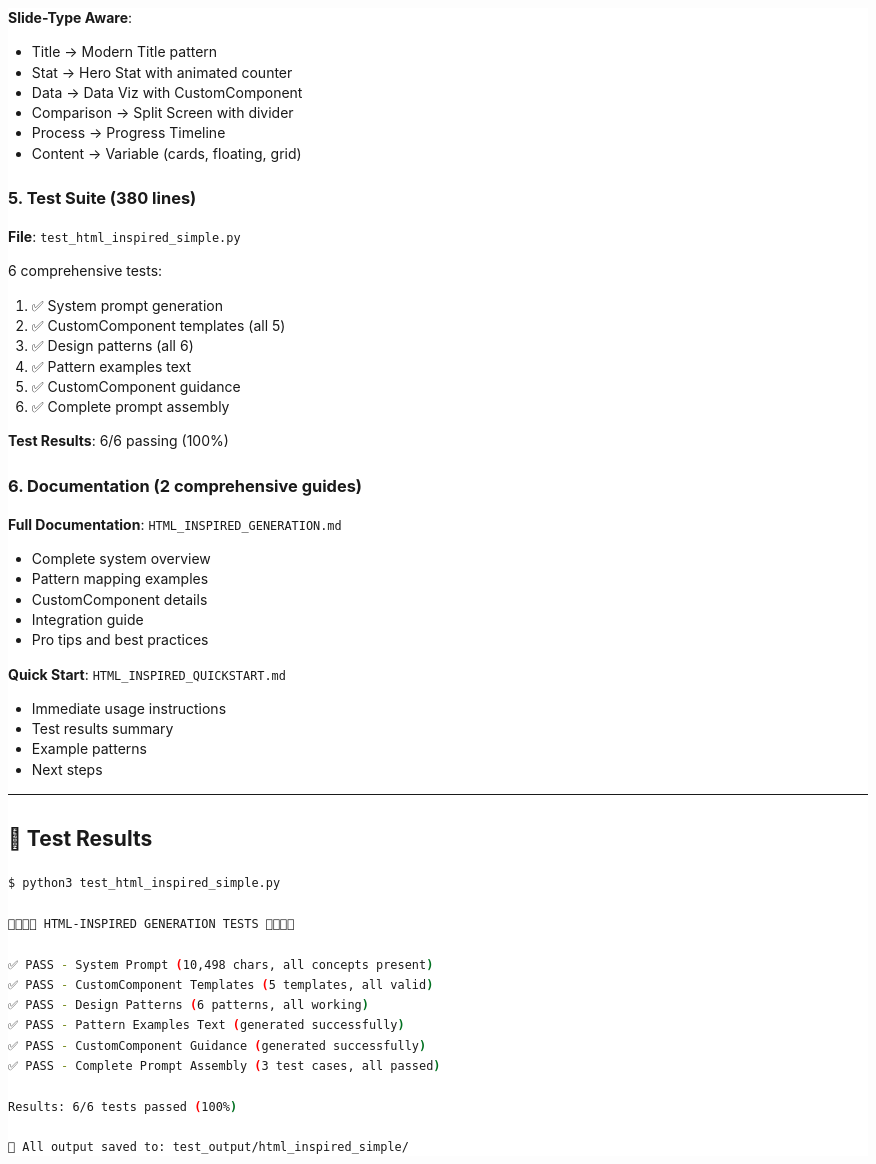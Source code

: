 **Slide-Type Aware**:
- Title → Modern Title pattern
- Stat → Hero Stat with animated counter
- Data → Data Viz with CustomComponent
- Comparison → Split Screen with divider
- Process → Progress Timeline
- Content → Variable (cards, floating, grid)

### 5. Test Suite (380 lines)
**File**: `test_html_inspired_simple.py`

6 comprehensive tests:
1. ✅ System prompt generation
2. ✅ CustomComponent templates (all 5)
3. ✅ Design patterns (all 6)
4. ✅ Pattern examples text
5. ✅ CustomComponent guidance
6. ✅ Complete prompt assembly

**Test Results**: 6/6 passing (100%)

### 6. Documentation (2 comprehensive guides)

**Full Documentation**: `HTML_INSPIRED_GENERATION.md`
- Complete system overview
- Pattern mapping examples
- CustomComponent details
- Integration guide
- Pro tips and best practices

**Quick Start**: `HTML_INSPIRED_QUICKSTART.md`
- Immediate usage instructions
- Test results summary
- Example patterns
- Next steps

---

## 🧪 Test Results

```bash
$ python3 test_html_inspired_simple.py

🚀🚀🚀🚀 HTML-INSPIRED GENERATION TESTS 🚀🚀🚀🚀

✅ PASS - System Prompt (10,498 chars, all concepts present)
✅ PASS - CustomComponent Templates (5 templates, all valid)
✅ PASS - Design Patterns (6 patterns, all working)
✅ PASS - Pattern Examples Text (generated successfully)
✅ PASS - CustomComponent Guidance (generated successfully)
✅ PASS - Complete Prompt Assembly (3 test cases, all passed)

Results: 6/6 tests passed (100%)

📁 All output saved to: test_output/html_inspired_simple/
```
